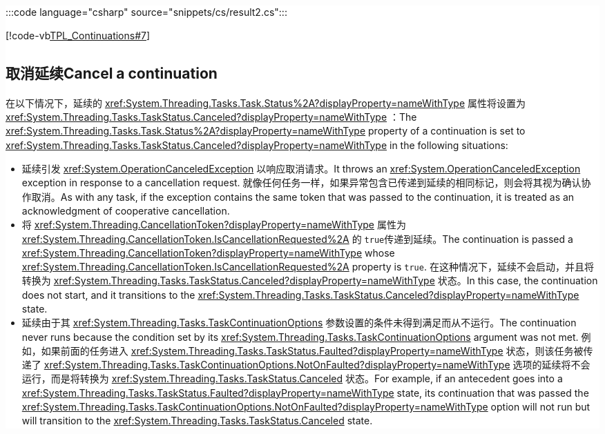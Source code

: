 :::code language="csharp" source="snippets/cs/result2.cs":::

[!code-vb[TPL_Continuations#7](../../../samples/snippets/visualbasic/VS_Snippets_Misc/tpl_continuations/vb/result2.vb#7)]

## <a name="cancel-a-continuation"></a><span data-ttu-id="3a8a9-166">取消延续</span><span class="sxs-lookup"><span data-stu-id="3a8a9-166">Cancel a continuation</span></span>

<span data-ttu-id="3a8a9-167">在以下情况下，延续的 <xref:System.Threading.Tasks.Task.Status%2A?displayProperty=nameWithType> 属性将设置为 <xref:System.Threading.Tasks.TaskStatus.Canceled?displayProperty=nameWithType> ：</span><span class="sxs-lookup"><span data-stu-id="3a8a9-167">The <xref:System.Threading.Tasks.Task.Status%2A?displayProperty=nameWithType> property of a continuation is set to <xref:System.Threading.Tasks.TaskStatus.Canceled?displayProperty=nameWithType> in the following situations:</span></span>

- <span data-ttu-id="3a8a9-168">延续引发 <xref:System.OperationCanceledException> 以响应取消请求。</span><span class="sxs-lookup"><span data-stu-id="3a8a9-168">It throws an <xref:System.OperationCanceledException> exception in response to a cancellation request.</span></span> <span data-ttu-id="3a8a9-169">就像任何任务一样，如果异常包含已传递到延续的相同标记，则会将其视为确认协作取消。</span><span class="sxs-lookup"><span data-stu-id="3a8a9-169">As with any task, if the exception contains the same token that was passed to the continuation, it is treated as an acknowledgment of cooperative cancellation.</span></span>
- <span data-ttu-id="3a8a9-170">将 <xref:System.Threading.CancellationToken?displayProperty=nameWithType> 属性为 <xref:System.Threading.CancellationToken.IsCancellationRequested%2A> 的 `true`传递到延续。</span><span class="sxs-lookup"><span data-stu-id="3a8a9-170">The continuation is passed a <xref:System.Threading.CancellationToken?displayProperty=nameWithType> whose <xref:System.Threading.CancellationToken.IsCancellationRequested%2A> property is `true`.</span></span> <span data-ttu-id="3a8a9-171">在这种情况下，延续不会启动，并且将转换为 <xref:System.Threading.Tasks.TaskStatus.Canceled?displayProperty=nameWithType> 状态。</span><span class="sxs-lookup"><span data-stu-id="3a8a9-171">In this case, the continuation does not start, and it transitions to the <xref:System.Threading.Tasks.TaskStatus.Canceled?displayProperty=nameWithType> state.</span></span>
- <span data-ttu-id="3a8a9-172">延续由于其 <xref:System.Threading.Tasks.TaskContinuationOptions> 参数设置的条件未得到满足而从不运行。</span><span class="sxs-lookup"><span data-stu-id="3a8a9-172">The continuation never runs because the condition set by its <xref:System.Threading.Tasks.TaskContinuationOptions> argument was not met.</span></span> <span data-ttu-id="3a8a9-173">例如，如果前面的任务进入 <xref:System.Threading.Tasks.TaskStatus.Faulted?displayProperty=nameWithType> 状态，则该任务被传递了 <xref:System.Threading.Tasks.TaskContinuationOptions.NotOnFaulted?displayProperty=nameWithType> 选项的延续将不会运行，而是将转换为 <xref:System.Threading.Tasks.TaskStatus.Canceled> 状态。</span><span class="sxs-lookup"><span data-stu-id="3a8a9-173">For example, if an antecedent goes into a <xref:System.Threading.Tasks.TaskStatus.Faulted?displayProperty=nameWithType> state, its continuation that was passed the <xref:System.Threading.Tasks.TaskContinuationOptions.NotOnFaulted?displayProperty=nameWithType> option will not run but will transition to the <xref:System.Threading.Tasks.TaskStatus.Canceled> state.</span></span>

